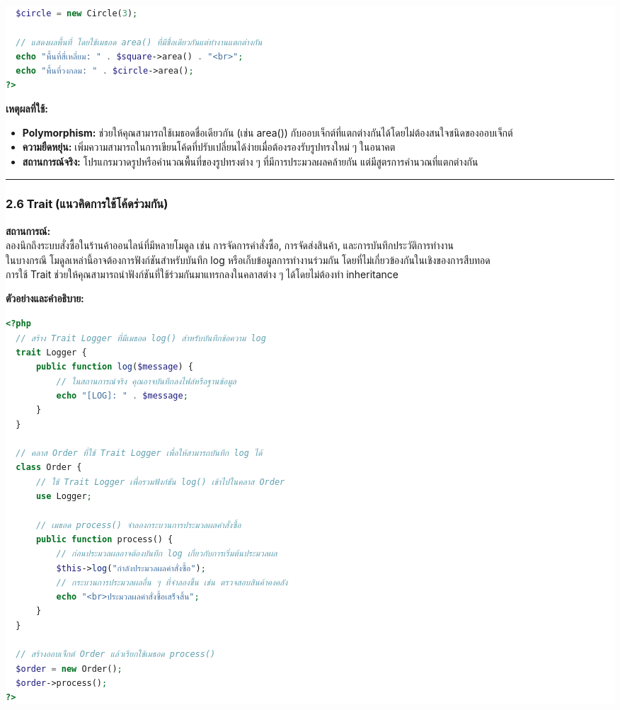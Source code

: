 ```php
  $circle = new Circle(3);

  // แสดงผลพื้นที่ โดยใช้เมธอด area() ที่มีชื่อเดียวกันแต่ทำงานแตกต่างกัน
  echo "พื้นที่สี่เหลี่ยม: " . $square->area() . "<br>";
  echo "พื้นที่วงกลม: " . $circle->area();
?>
```

**เหตุผลที่ใช้:**  
- **Polymorphism:** ช่วยให้คุณสามารถใช้เมธอดชื่อเดียวกัน (เช่น area()) กับออบเจ็กต์ที่แตกต่างกันได้โดยไม่ต้องสนใจชนิดของออบเจ็กต์  
- **ความยืดหยุ่น:** เพิ่มความสามารถในการเขียนโค้ดที่ปรับเปลี่ยนได้ง่ายเมื่อต้องรองรับรูปทรงใหม่ ๆ ในอนาคต  
- **สถานการณ์จริง:** โปรแกรมวาดรูปหรือคำนวณพื้นที่ของรูปทรงต่าง ๆ ที่มีการประมวลผลคล้ายกัน แต่มีสูตรการคำนวณที่แตกต่างกัน

---

### 2.6 Trait (แนวคิดการใช้โค้ดร่วมกัน)

**สถานการณ์:**  
ลองนึกถึงระบบสั่งซื้อในร้านค้าออนไลน์ที่มีหลายโมดูล เช่น การจัดการคำสั่งซื้อ, การจัดส่งสินค้า, และการบันทึกประวัติการทำงาน  
ในบางกรณี โมดูลเหล่านี้อาจต้องการฟังก์ชันสำหรับบันทึก log หรือเก็บข้อมูลการทำงานร่วมกัน โดยที่ไม่เกี่ยวข้องกันในเชิงของการสืบทอด  
การใช้ Trait ช่วยให้คุณสามารถนำฟังก์ชันที่ใช้ร่วมกันมาแทรกลงในคลาสต่าง ๆ ได้โดยไม่ต้องทำ inheritance

**ตัวอย่างและคำอธิบาย:**  
```php
<?php
  // สร้าง Trait Logger ที่มีเมธอด log() สำหรับบันทึกข้อความ log
  trait Logger {
      public function log($message) {
          // ในสถานการณ์จริง คุณอาจบันทึกลงไฟล์หรือฐานข้อมูล
          echo "[LOG]: " . $message;
      }
  }

  // คลาส Order ที่ใช้ Trait Logger เพื่อให้สามารถบันทึก log ได้
  class Order {
      // ใช้ Trait Logger เพื่อรวมฟังก์ชัน log() เข้าไปในคลาส Order
      use Logger;

      // เมธอด process() จำลองกระบวนการประมวลผลคำสั่งซื้อ
      public function process() {
          // ก่อนประมวลผลอาจต้องบันทึก log เกี่ยวกับการเริ่มต้นประมวลผล
          $this->log("กำลังประมวลผลคำสั่งซื้อ");
          // กระบวนการประมวลผลอื่น ๆ ที่จำลองขึ้น เช่น ตรวจสอบสินค้าคงคลัง
          echo "<br>ประมวลผลคำสั่งซื้อเสร็จสิ้น";
      }
  }

  // สร้างออบเจ็กต์ Order แล้วเรียกใช้เมธอด process()
  $order = new Order();
  $order->process();
?>
```
